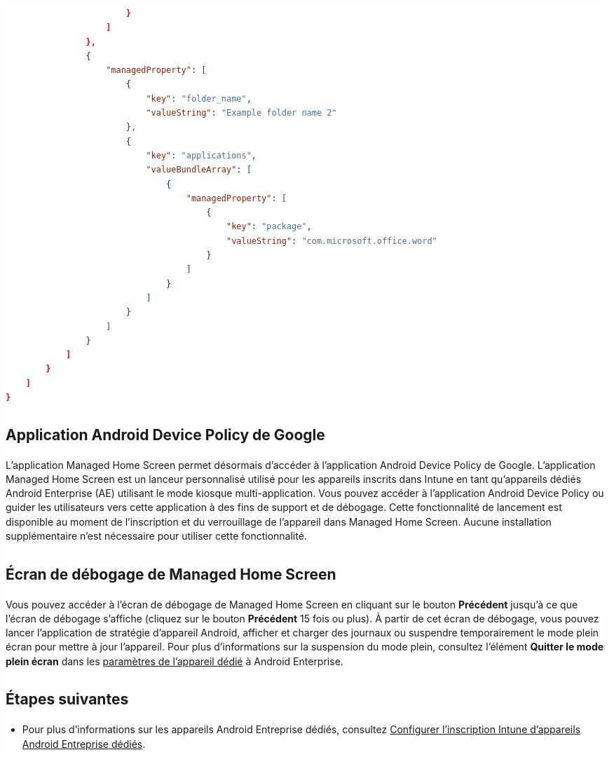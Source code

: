 ```json
                        }
                    ]
                },
                {
                    "managedProperty": [
                        {
                            "key": "folder_name",
                            "valueString": "Example folder name 2"
                        },
                        {
                            "key": "applications",
                            "valueBundleArray": [
                                {
                                    "managedProperty": [
                                        {
                                            "key": "package",
                                            "valueString": "com.microsoft.office.word"
                                        }
                                    ]
                                }
                            ]
                        }
                    ]
                }
            ]
        }
    ]
}
```

## <a name="googles-android-device-policy-app"></a>Application Android Device Policy de Google
L’application Managed Home Screen permet désormais d’accéder à l’application Android Device Policy de Google. L’application Managed Home Screen est un lanceur personnalisé utilisé pour les appareils inscrits dans Intune en tant qu’appareils dédiés Android Enterprise (AE) utilisant le mode kiosque multi-application. Vous pouvez accéder à l’application Android Device Policy ou guider les utilisateurs vers cette application à des fins de support et de débogage. Cette fonctionnalité de lancement est disponible au moment de l’inscription et du verrouillage de l’appareil dans Managed Home Screen. Aucune installation supplémentaire n’est nécessaire pour utiliser cette fonctionnalité.

## <a name="managed-home-screen-debug-screen"></a>Écran de débogage de Managed Home Screen
Vous pouvez accéder à l’écran de débogage de Managed Home Screen en cliquant sur le bouton **Précédent** jusqu’à ce que l’écran de débogage s’affiche (cliquez sur le bouton **Précédent** 15 fois ou plus). À partir de cet écran de débogage, vous pouvez lancer l’application de stratégie d’appareil Android, afficher et charger des journaux ou suspendre temporairement le mode plein écran pour mettre à jour l’appareil. Pour plus d’informations sur la suspension du mode plein, consultez l’élément **Quitter le mode plein écran** dans les [paramètres de l’appareil dédié](../configuration/device-restrictions-android-for-work.md#dedicated-device-settings) à Android Enterprise.

## <a name="next-steps"></a>Étapes suivantes

- Pour plus d’informations sur les appareils Android Entreprise dédiés, consultez [Configurer l’inscription Intune d’appareils Android Entreprise dédiés](../enrollment/android-kiosk-enroll.md).
